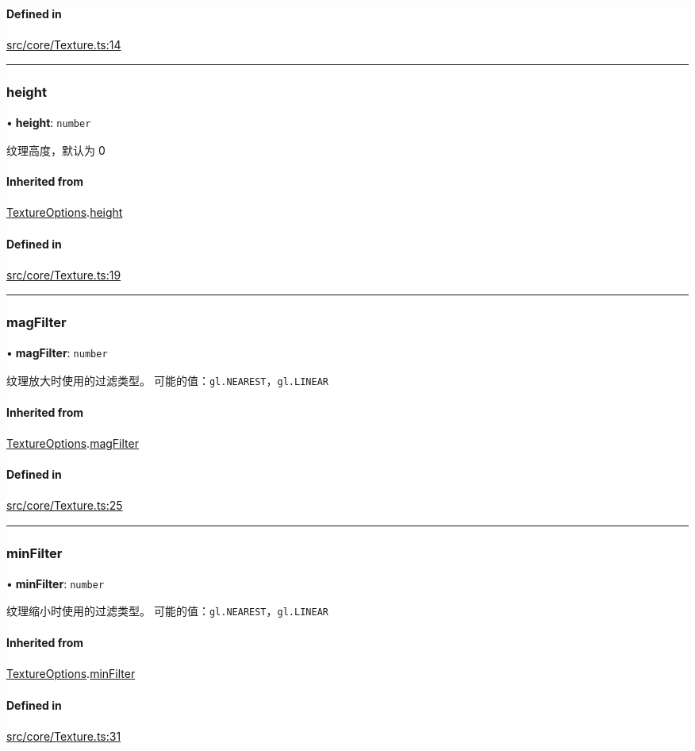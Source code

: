 #### Defined in

[src/core/Texture.ts:14](https://github.com/sakitam-gis/vis-engine/blob/master/src/core/Texture.ts#L14)

___

### height

• **height**: `number`

纹理高度，默认为 0

#### Inherited from

[TextureOptions](TextureOptions.md).[height](TextureOptions.md#height)

#### Defined in

[src/core/Texture.ts:19](https://github.com/sakitam-gis/vis-engine/blob/master/src/core/Texture.ts#L19)

___

### magFilter

• **magFilter**: `number`

纹理放大时使用的过滤类型。
可能的值：`gl.NEAREST`，`gl.LINEAR`

#### Inherited from

[TextureOptions](TextureOptions.md).[magFilter](TextureOptions.md#magfilter)

#### Defined in

[src/core/Texture.ts:25](https://github.com/sakitam-gis/vis-engine/blob/master/src/core/Texture.ts#L25)

___

### minFilter

• **minFilter**: `number`

纹理缩小时使用的过滤类型。
可能的值：`gl.NEAREST`，`gl.LINEAR`

#### Inherited from

[TextureOptions](TextureOptions.md).[minFilter](TextureOptions.md#minfilter)

#### Defined in

[src/core/Texture.ts:31](https://github.com/sakitam-gis/vis-engine/blob/master/src/core/Texture.ts#L31)
